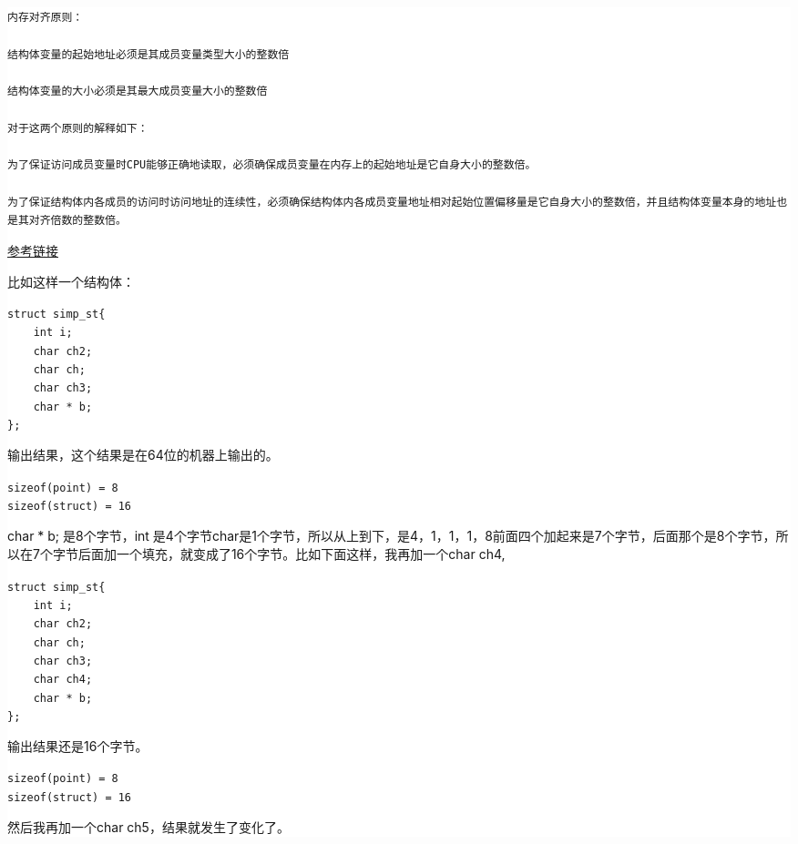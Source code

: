 ```
内存对齐原则：

结构体变量的起始地址必须是其成员变量类型大小的整数倍

结构体变量的大小必须是其最大成员变量大小的整数倍

对于这两个原则的解释如下：

为了保证访问成员变量时CPU能够正确地读取，必须确保成员变量在内存上的起始地址是它自身大小的整数倍。

为了保证结构体内各成员的访问时访问地址的连续性，必须确保结构体内各成员变量地址相对起始位置偏移量是它自身大小的整数倍，并且结构体变量本身的地址也是其对齐倍数的整数倍。
```

[参考链接](https://cloud.tencent.com/developer/article/1727794)

比如这样一个结构体：

```
struct simp_st{
    int i;
    char ch2;
    char ch;
    char ch3;
    char * b;
};
```

输出结果，这个结果是在64位的机器上输出的。

```
sizeof(point) = 8
sizeof(struct) = 16
```

char * b; 是8个字节，int 是4个字节char是1个字节，所以从上到下，是4，1，1，1，8前面四个加起来是7个字节，后面那个是8个字节，所以在7个字节后面加一个填充，就变成了16个字节。比如下面这样，我再加一个char ch4,

```
struct simp_st{
    int i;
    char ch2;
    char ch;
    char ch3;
    char ch4;
    char * b;
};
```

输出结果还是16个字节。

```
sizeof(point) = 8
sizeof(struct) = 16
```

然后我再加一个char ch5，结果就发生了变化了。
